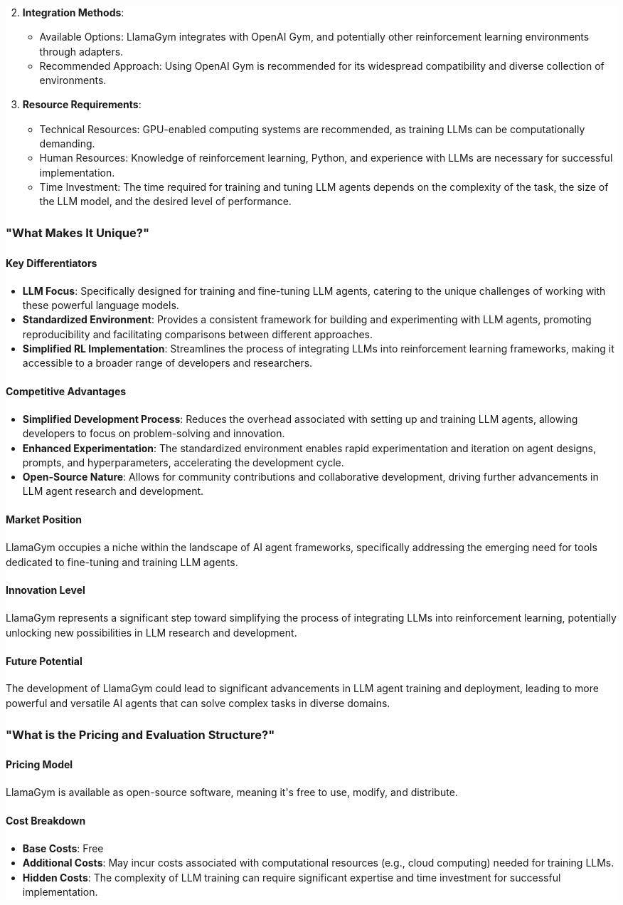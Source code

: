 2.  **Integration Methods**:
    - Available Options:  LlamaGym integrates with OpenAI Gym, and potentially other reinforcement learning environments through adapters.
    - Recommended Approach:  Using OpenAI Gym is recommended for its widespread compatibility and diverse collection of environments.

3.  **Resource Requirements**:
    - Technical Resources:  GPU-enabled computing systems are recommended, as training LLMs can be computationally demanding.
    - Human Resources:  Knowledge of reinforcement learning, Python, and experience with LLMs are necessary for successful implementation.
    - Time Investment:  The time required for training and tuning LLM agents depends on the complexity of the task, the size of the LLM model, and the desired level of performance.

###  "What Makes It Unique?"

####  Key Differentiators
-  **LLM Focus**:  Specifically designed for training and fine-tuning LLM agents, catering to the unique challenges of working with these powerful language models.
-  **Standardized Environment**:  Provides a consistent framework for building and experimenting with LLM agents, promoting reproducibility and facilitating comparisons between different approaches.
-  **Simplified RL Implementation**:  Streamlines the process of integrating LLMs into reinforcement learning frameworks, making it accessible to a broader range of developers and researchers.

####  Competitive Advantages
-  **Simplified Development Process**:  Reduces the overhead associated with setting up and training LLM agents, allowing developers to focus on problem-solving and innovation.
-  **Enhanced Experimentation**:  The standardized environment enables rapid experimentation and iteration on agent designs, prompts, and hyperparameters, accelerating the development cycle.
-  **Open-Source Nature**:  Allows for community contributions and collaborative development, driving further advancements in LLM agent research and development.

####  Market Position
LlamaGym occupies a niche within the landscape of AI agent frameworks, specifically addressing the emerging need for tools dedicated to fine-tuning and training LLM agents.

####  Innovation Level
LlamaGym represents a significant step toward simplifying the process of integrating LLMs into reinforcement learning, potentially unlocking new possibilities in LLM research and development.

####  Future Potential
The development of LlamaGym could lead to significant advancements in LLM agent training and deployment, leading to more powerful and versatile AI agents that can solve complex tasks in diverse domains.

###  "What is the Pricing and Evaluation Structure?"

####  Pricing Model
LlamaGym is available as open-source software, meaning it's free to use, modify, and distribute. 

####  Cost Breakdown
- **Base Costs**: Free
- **Additional Costs**:  May incur costs associated with computational resources (e.g., cloud computing) needed for training LLMs.
- **Hidden Costs**:  The complexity of LLM training can require significant expertise and time investment for successful implementation.
